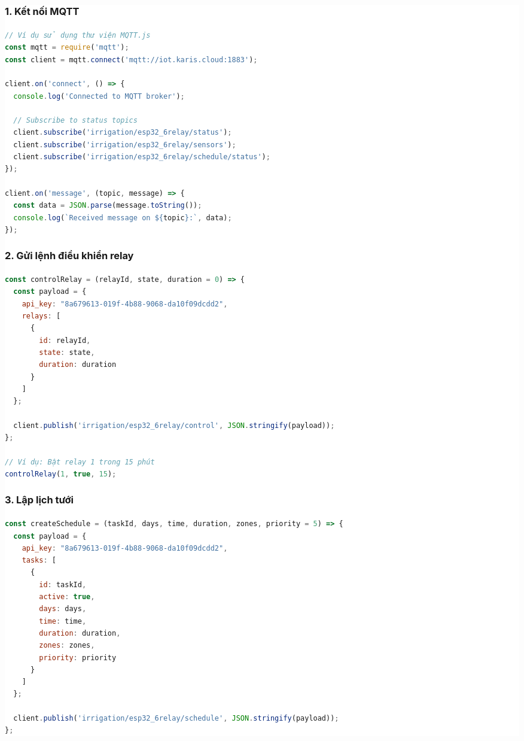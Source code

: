 ### 1. Kết nối MQTT

```javascript
// Ví dụ sử dụng thư viện MQTT.js
const mqtt = require('mqtt');
const client = mqtt.connect('mqtt://iot.karis.cloud:1883');

client.on('connect', () => {
  console.log('Connected to MQTT broker');
  
  // Subscribe to status topics
  client.subscribe('irrigation/esp32_6relay/status');
  client.subscribe('irrigation/esp32_6relay/sensors');
  client.subscribe('irrigation/esp32_6relay/schedule/status');
});

client.on('message', (topic, message) => {
  const data = JSON.parse(message.toString());
  console.log(`Received message on ${topic}:`, data);
});
```

### 2. Gửi lệnh điều khiển relay

```javascript
const controlRelay = (relayId, state, duration = 0) => {
  const payload = {
    api_key: "8a679613-019f-4b88-9068-da10f09dcdd2",
    relays: [
      {
        id: relayId,
        state: state,
        duration: duration
      }
    ]
  };
  
  client.publish('irrigation/esp32_6relay/control', JSON.stringify(payload));
};

// Ví dụ: Bật relay 1 trong 15 phút
controlRelay(1, true, 15);
```

### 3. Lập lịch tưới

```javascript
const createSchedule = (taskId, days, time, duration, zones, priority = 5) => {
  const payload = {
    api_key: "8a679613-019f-4b88-9068-da10f09dcdd2",
    tasks: [
      {
        id: taskId,
        active: true,
        days: days,
        time: time,
        duration: duration,
        zones: zones,
        priority: priority
      }
    ]
  };
  
  client.publish('irrigation/esp32_6relay/schedule', JSON.stringify(payload));
};
```